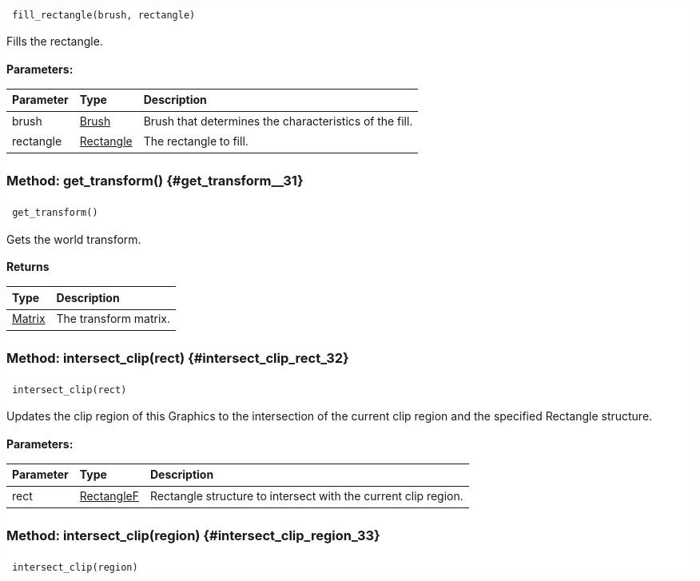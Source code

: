 
```
 fill_rectangle(brush, rectangle) 
```

Fills the rectangle.

**Parameters:**

| Parameter | Type | Description |
| :- | :- | :- |
| brush | [Brush](/imaging/python-net/aspose.imaging/brush) | Brush that determines the characteristics of the fill. |
| rectangle | [Rectangle](/imaging/python-net/aspose.imaging/rectangle) | The rectangle to fill. |

### Method: get_transform() {#get_transform__31}


```
 get_transform() 
```

Gets the world transform.

**Returns**

| Type | Description |
| :- | :- |
| [Matrix](/imaging/python-net/aspose.imaging/matrix) | The transform matrix. |


### Method: intersect_clip(rect) {#intersect_clip_rect_32}


```
 intersect_clip(rect) 
```

Updates the clip region of this Graphics to the intersection of the current clip region and the specified Rectangle structure.

**Parameters:**

| Parameter | Type | Description |
| :- | :- | :- |
| rect | [RectangleF](/imaging/python-net/aspose.imaging/rectanglef) | Rectangle structure to intersect with the current clip region. |

### Method: intersect_clip(region) {#intersect_clip_region_33}


```
 intersect_clip(region) 
```
